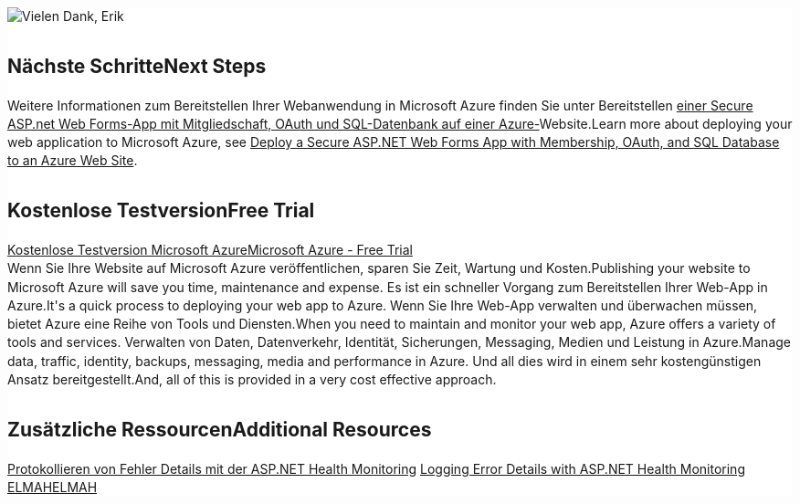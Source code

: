 ![Vielen Dank, Erik](aspnet-error-handling/_static/image10.png)  

## <a name="next-steps"></a><span data-ttu-id="6247c-335">Nächste Schritte</span><span class="sxs-lookup"><span data-stu-id="6247c-335">Next Steps</span></span>

<span data-ttu-id="6247c-336">Weitere Informationen zum Bereitstellen Ihrer Webanwendung in Microsoft Azure finden Sie unter Bereitstellen [einer Secure ASP.net Web Forms-App mit Mitgliedschaft, OAuth und SQL-Datenbank auf einer Azure-](https://azure.microsoft.com/documentation/articles/web-sites-dotnet-deploy-aspnet-webforms-app-membership-oauth-sql-database/)Website.</span><span class="sxs-lookup"><span data-stu-id="6247c-336">Learn more about deploying your web application to Microsoft Azure, see [Deploy a Secure ASP.NET Web Forms App with Membership, OAuth, and SQL Database to an Azure Web Site](https://azure.microsoft.com/documentation/articles/web-sites-dotnet-deploy-aspnet-webforms-app-membership-oauth-sql-database/).</span></span>

## <a name="free-trial"></a><span data-ttu-id="6247c-337">Kostenlose Testversion</span><span class="sxs-lookup"><span data-stu-id="6247c-337">Free Trial</span></span>

[<span data-ttu-id="6247c-338">Kostenlose Testversion Microsoft Azure</span><span class="sxs-lookup"><span data-stu-id="6247c-338">Microsoft Azure - Free Trial</span></span>](https://azure.microsoft.com/pricing/free-trial/)  
 <span data-ttu-id="6247c-339">Wenn Sie Ihre Website auf Microsoft Azure veröffentlichen, sparen Sie Zeit, Wartung und Kosten.</span><span class="sxs-lookup"><span data-stu-id="6247c-339">Publishing your website to Microsoft Azure will save you time, maintenance and expense.</span></span> <span data-ttu-id="6247c-340">Es ist ein schneller Vorgang zum Bereitstellen Ihrer Web-App in Azure.</span><span class="sxs-lookup"><span data-stu-id="6247c-340">It's a quick process to deploying your web app to Azure.</span></span> <span data-ttu-id="6247c-341">Wenn Sie Ihre Web-App verwalten und überwachen müssen, bietet Azure eine Reihe von Tools und Diensten.</span><span class="sxs-lookup"><span data-stu-id="6247c-341">When you need to maintain and monitor your web app, Azure offers a variety of tools and services.</span></span> <span data-ttu-id="6247c-342">Verwalten von Daten, Datenverkehr, Identität, Sicherungen, Messaging, Medien und Leistung in Azure.</span><span class="sxs-lookup"><span data-stu-id="6247c-342">Manage data, traffic, identity, backups, messaging, media and performance in Azure.</span></span> <span data-ttu-id="6247c-343">Und all dies wird in einem sehr kostengünstigen Ansatz bereitgestellt.</span><span class="sxs-lookup"><span data-stu-id="6247c-343">And, all of this is provided in a very cost effective approach.</span></span>

## <a name="additional-resources"></a><span data-ttu-id="6247c-344">Zusätzliche Ressourcen</span><span class="sxs-lookup"><span data-stu-id="6247c-344">Additional Resources</span></span>

<span data-ttu-id="6247c-345">[Protokollieren von Fehler Details mit der ASP.NET Health Monitoring](../../older-versions-getting-started/deploying-web-site-projects/logging-error-details-with-asp-net-health-monitoring-cs.md) </span><span class="sxs-lookup"><span data-stu-id="6247c-345">[Logging Error Details with ASP.NET Health Monitoring](../../older-versions-getting-started/deploying-web-site-projects/logging-error-details-with-asp-net-health-monitoring-cs.md) </span></span>  
[<span data-ttu-id="6247c-346">ELMAH</span><span class="sxs-lookup"><span data-stu-id="6247c-346">ELMAH</span></span>](https://code.google.com/p/elmah/)
